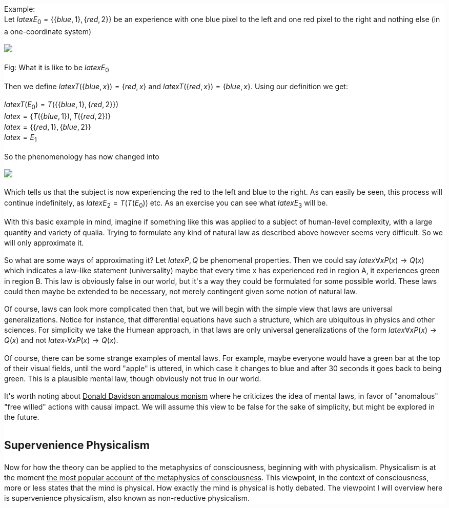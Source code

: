 Example:  
Let $latex E_0=\{\{blue,1\},\{red,2\}\}$ be an experience with one blue pixel to the left and one red pixel to the right and nothing else (in a one-coordinate system)

![](https://thephilosophyaddict.files.wordpress.com/2024/01/image.png?w=362)

  
Fig: What it is like to be $latex E_0$

Then we define $latex T(\{blue, x\}) = \{red, x\}$ and $latex T(\{red, x\}) = \{blue, x\}$. Using our definition we get:

$latex T(E_0)=T(\{\{blue,1\},\{red,2\}\})$  
$latex =\{T(\{blue,1\}), T(\{red,2\})\}$  
$latex =\{\{red,1\},\{blue,2\}\}$  
$latex =E_1$

So the phenomenology has now changed into

![](https://thephilosophyaddict.files.wordpress.com/2024/01/image-1.png?w=355)

Which tells us that the subject is now experiencing the red to the left and blue to the right. As can easily be seen, this process will continue indefinitely, as $latex E_2=T(T(E_0))$ etc. As an exercise you can see what $latex E_3$ will be.

With this basic example in mind, imagine if something like this was applied to a subject of human-level complexity, with a large quantity and variety of qualia. Trying to formulate any kind of natural law as described above however seems very difficult. So we will only approximate it.

So what are some ways of approximating it? Let $latex P, Q$ be phenomenal properties. Then we could say $latex \forall x P(x)\rightarrow Q(x)$ which indicates a law-like statement (universality) maybe that every time x has experienced red in region A, it experiences green in region B. This law is obviously false in our world, but it's a way they could be formulated for some possible world. These laws could then maybe be extended to be necessary, not merely contingent given some notion of natural law.

Of course, laws can look more complicated then that, but we will begin with the simple view that laws are universal generalizations. Notice for instance, that differential equations have such a structure, which are ubiquitous in physics and other sciences. For simplicity we take the Humean approach, in that laws are only universal generalizations of the form $latex \forall x P(x)\rightarrow Q(x)$ and not $latex \square \forall x P(x)\rightarrow Q(x)$.

Of course, there can be some strange examples of mental laws. For example, maybe everyone would have a green bar at the top of their visual fields, until the word "apple" is uttered, in which case it changes to blue and after 30 seconds it goes back to being green. This is a plausible mental law, though obviously not true in our world.

It's worth noting about [Donald Davidson anomalous monism](https://plato.stanford.edu/entries/anomalous-monism/) where he criticizes the idea of mental laws, in favor of "anomalous" "free willed" actions with causal impact. We will assume this view to be false for the sake of simplicity, but might be explored in the future.

## Supervenience Physicalism

Now for how the theory can be applied to the metaphysics of consciousness, beginning with with physicalism. Physicalism is at the moment [the most popular account of the metaphysics of consciousness](https://survey2020.philpeople.org/survey/results/4874). This viewpoint, in the context of consciousness, more or less states that the mind is physical. How exactly the mind is physical is hotly debated. The viewpoint I will overview here is supervenience physicalism, also known as non-reductive physicalism.
